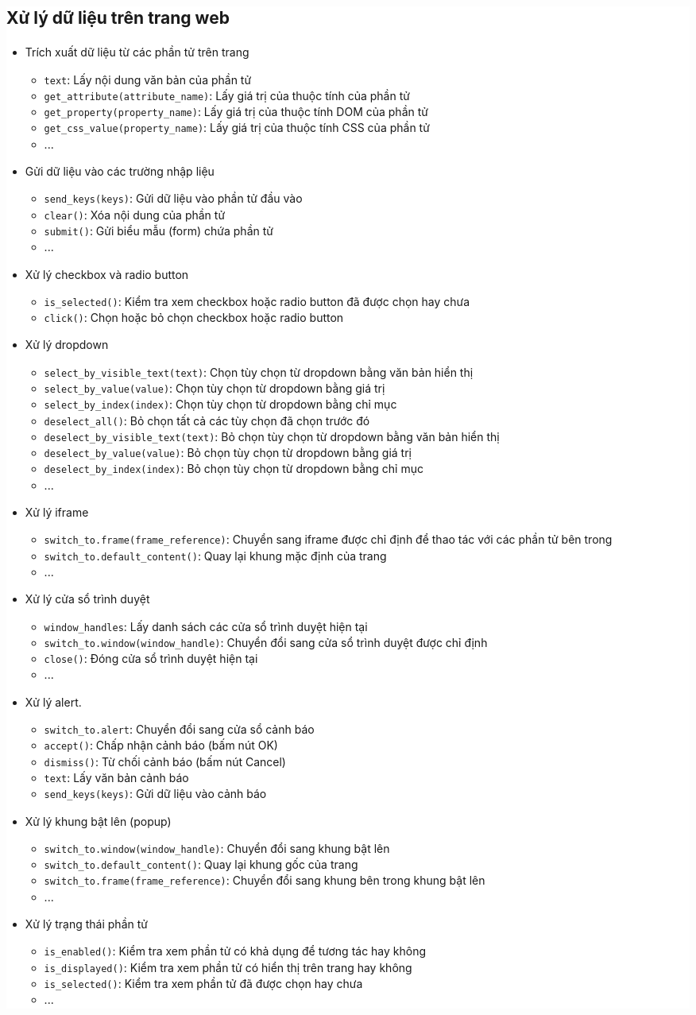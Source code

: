 ## Xử lý dữ liệu trên trang web
- Trích xuất dữ liệu từ các phần tử trên trang
  - `text`: Lấy nội dung văn bản của phần tử
  - `get_attribute(attribute_name)`: Lấy giá trị của thuộc tính của phần tử
  - `get_property(property_name)`: Lấy giá trị của thuộc tính DOM của phần tử
  - `get_css_value(property_name)`: Lấy giá trị của thuộc tính CSS của phần tử
  - ...

- Gửi dữ liệu vào các trường nhập liệu
  - `send_keys(keys)`: Gửi dữ liệu vào phần tử đầu vào
  - `clear()`: Xóa nội dung của phần tử
  - `submit()`: Gửi biểu mẫu (form) chứa phần tử
  - ...

- Xử lý checkbox và radio button
  - `is_selected()`: Kiểm tra xem checkbox hoặc radio button đã được chọn hay chưa
  - `click()`: Chọn hoặc bỏ chọn checkbox hoặc radio button

- Xử lý dropdown
  - `select_by_visible_text(text)`: Chọn tùy chọn từ dropdown bằng văn bản hiển thị
  - `select_by_value(value)`: Chọn tùy chọn từ dropdown bằng giá trị
  - `select_by_index(index)`: Chọn tùy chọn từ dropdown bằng chỉ mục
  - `deselect_all()`: Bỏ chọn tất cả các tùy chọn đã chọn trước đó
  - `deselect_by_visible_text(text)`: Bỏ chọn tùy chọn từ dropdown bằng văn bản hiển thị
  - `deselect_by_value(value)`: Bỏ chọn tùy chọn từ dropdown bằng giá trị
  - `deselect_by_index(index)`: Bỏ chọn tùy chọn từ dropdown bằng chỉ mục
  - ...

- Xử lý iframe
  - `switch_to.frame(frame_reference)`: Chuyển sang iframe được chỉ định để thao tác với các phần tử bên trong
  - `switch_to.default_content()`: Quay lại khung mặc định của trang
  - ...

- Xử lý cửa sổ trình duyệt
  - `window_handles`: Lấy danh sách các cửa sổ trình duyệt hiện tại
  - `switch_to.window(window_handle)`: Chuyển đổi sang cửa sổ trình duyệt được chỉ định
  - `close()`: Đóng cửa sổ trình duyệt hiện tại
  - ...

- Xử lý alert.
  - `switch_to.alert`: Chuyển đổi sang cửa sổ cảnh báo
  - `accept()`: Chấp nhận cảnh báo (bấm nút OK)
  - `dismiss()`: Từ chối cảnh báo (bấm nút Cancel)
  - `text`: Lấy văn bản cảnh báo
  - `send_keys(keys)`: Gửi dữ liệu vào cảnh báo

- Xử lý khung bật lên (popup)
  - `switch_to.window(window_handle)`: Chuyển đổi sang khung bật lên
  - `switch_to.default_content()`: Quay lại khung gốc của trang
  - `switch_to.frame(frame_reference)`: Chuyển đổi sang khung bên trong khung bật lên
  - ...

- Xử lý trạng thái phần tử
  - `is_enabled()`: Kiểm tra xem phần tử có khả dụng để tương tác hay không
  - `is_displayed()`: Kiểm tra xem phần tử có hiển thị trên trang hay không
  - `is_selected()`: Kiểm tra xem phần tử đã được chọn hay chưa
  - ...
